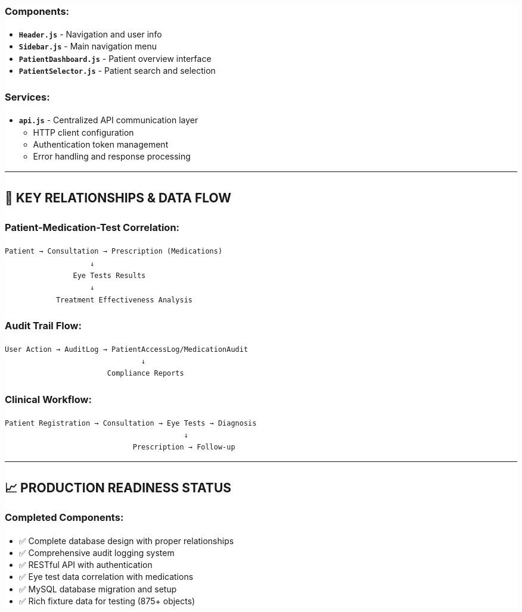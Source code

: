 ### **Components:**
- **`Header.js`** - Navigation and user info
- **`Sidebar.js`** - Main navigation menu
- **`PatientDashboard.js`** - Patient overview interface
- **`PatientSelector.js`** - Patient search and selection

### **Services:**
- **`api.js`** - Centralized API communication layer
  - HTTP client configuration
  - Authentication token management
  - Error handling and response processing

---

## 🔗 **KEY RELATIONSHIPS & DATA FLOW**

### **Patient-Medication-Test Correlation:**
```
Patient → Consultation → Prescription (Medications)
                    ↓
                Eye Tests Results
                    ↓
            Treatment Effectiveness Analysis
```

### **Audit Trail Flow:**
```
User Action → AuditLog → PatientAccessLog/MedicationAudit
                                ↓
                        Compliance Reports
```

### **Clinical Workflow:**
```
Patient Registration → Consultation → Eye Tests → Diagnosis
                                          ↓
                              Prescription → Follow-up
```

---

## 📈 **PRODUCTION READINESS STATUS**

### **Completed Components:**
- ✅ Complete database design with proper relationships
- ✅ Comprehensive audit logging system
- ✅ RESTful API with authentication
- ✅ Eye test data correlation with medications
- ✅ MySQL database migration and setup
- ✅ Rich fixture data for testing (875+ objects)

